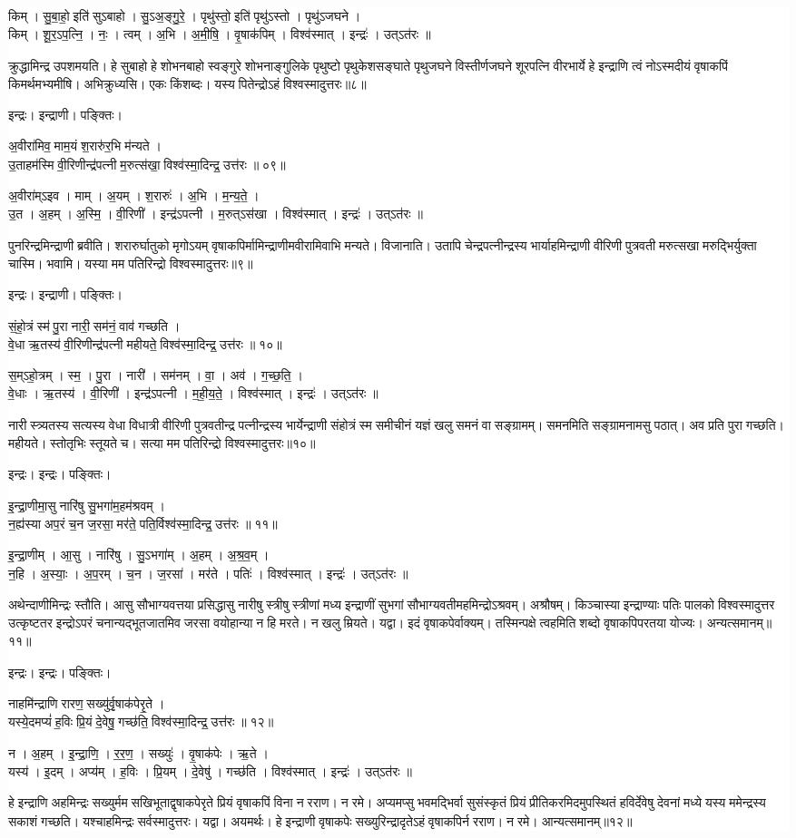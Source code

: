 किम् । सु॒बा॒हो॒ इति॑ सुऽबाहो । सु॒ऽअ॒ङ्गु॒रे॒ । पृथु॑स्तो॒ इति॑ पृथु॑ऽस्तो । पृथु॑ऽजघने ।  
किम् । शू॒र॒ऽप॒त्नि॒ । नः॒ । त्वम् । अ॒भि । अ॒मी॒षि॒ । वृ॒षाक॑पिम् । विश्व॑स्मात् । इन्द्रः॑ । उत्ऽत॑रः ॥

क्रुद्धामिन्द्र उपशमयति। हे सुबाहो हे शोभनबाहो स्वङ्गुरे शोभनाङ्गुलिके पृथुष्टो पृथुकेशसङ्घाते पृथुजघने विस्तीर्णजघने शूरपत्नि वीरभार्ये हे इन्द्राणि त्वं नोऽस्मदीयं वृषाकपिं किमर्थमभ्यमीषि। अभिक्रुध्यसि। एकः किंशब्दः। यस्य पितेन्द्रोऽहं विश्वस्मादुत्तरः॥८॥

इन्द्रः। इन्द्राणी। पङ्क्तिः।

अ॒वीरा॑मिव॒ माम॒यं श॒रारु॑र॒भि म॑न्यते ।  
उ॒ताहम॑स्मि वी॒रिणीन्द्र॑पत्नी म॒रुत्स॑खा॒ विश्व॑स्मा॒दिन्द्र॒ उत्त॑रः ॥ ०९॥

अ॒वीरा॑म्ऽइव । माम् । अ॒यम् । श॒रारुः॑ । अ॒भि । म॒न्य॒ते॒ ।  
उ॒त । अ॒हम् । अ॒स्मि॒ । वी॒रिणी॑ । इन्द्र॑ऽपत्नी । म॒रुत्ऽस॑खा । विश्व॑स्मात् । इन्द्रः॑ । उत्ऽत॑रः ॥

पुनरिन्द्रमिन्द्राणी ब्रवीति। शरारुर्घातुको मृगोऽयम् वृषाकपिर्मामिन्द्राणीमवीरामिवाभि मन्यते। विजानाति। उतापि चेन्द्रपत्नीन्द्रस्य भार्याहमिन्द्राणी वीरिणी पुत्रवती मरुत्सखा मरुद्भिर्युक्ता चास्मि। भवामि। यस्या मम पतिरिन्द्रो विश्वस्मादुत्तरः॥९॥

इन्द्रः। इन्द्राणी। पङ्क्तिः।

सं॒हो॒त्रं स्म॑ पु॒रा नारी॒ सम॑नं॒ वाव॑ गच्छति ।  
वे॒धा ऋ॒तस्य॑ वी॒रिणीन्द्र॑पत्नी महीयते॒ विश्व॑स्मा॒दिन्द्र॒ उत्त॑रः ॥ १०॥

स॒म्ऽहो॒त्रम् । स्म॒ । पु॒रा । नारी॑ । सम॑नम् । वा॒ । अव॑ । ग॒च्छ॒ति॒ ।  
वे॒धाः । ऋ॒तस्य॑ । वी॒रिणी॑ । इन्द्र॑ऽपत्नी । म॒ही॒य॒ते॒ । विश्व॑स्मात् । इन्द्रः॑ । उत्ऽत॑रः ॥

नारी स्त्र्यतस्य सत्यस्य वेधा विधात्री वीरिणी पुत्रवतीन्द्र पत्नीन्द्रस्य भार्येन्द्राणी संहोत्रं स्म समीचीनं यज्ञं खलु समनं वा सङ्ग्रामम्। समनमिति सङ्ग्रामनामसु पठात्। अव प्रति पुरा गच्छति। महीयते। स्तोतृभिः स्तूयते च। सत्या मम पतिरिन्द्रो विश्वस्मादुत्तरः॥१०॥

इन्द्रः। इन्द्रः। पङ्क्तिः।

इ॒न्द्रा॒णीमा॒सु नारि॑षु सु॒भगा॑म॒हम॑श्रवम् ।  
न॒ह्य॑स्या अप॒रं च॒न ज॒रसा॒ मर॑ते॒ पति॒र्विश्व॑स्मा॒दिन्द्र॒ उत्त॑रः ॥ ११॥

इ॒न्द्रा॒णीम् । आ॒सु । नारि॑षु । सु॒ऽभगा॑म् । अ॒हम् । अ॒श्र॒व॒म् ।  
न॒हि । अ॒स्याः॒ । अ॒प॒रम् । च॒न । ज॒रसा॑ । मर॑ते । पतिः॑ । विश्व॑स्मात् । इन्द्रः॑ । उत्ऽत॑रः ॥

अथेन्दाणीमिन्द्रः स्तौति। आसु सौभाग्यवत्तया प्रसिद्धासु नारीषु स्त्रीषु स्त्रीणां मध्य इन्द्राणीं सुभगां सौभाग्यवतीमहमिन्द्रोऽश्रवम्। अश्रौषम्। किञ्चास्या इन्द्राण्याः पतिः पालको विश्वस्मादुत्तर उत्कृष्टतर इन्द्रोऽपरं चनान्यद्भूतजातमिव जरसा वयोहान्या न हि मरते। न खलु म्रियते। यद्वा। इदं वृषाकपेर्वाक्यम्। तस्मिन्पक्षे त्वहमिति शब्दो वृषाकपिपरतया योज्यः। अन्यत्समानम्॥११॥

इन्द्रः। इन्द्रः। पङ्क्तिः।

नाहमि॑न्द्राणि रारण॒ सख्यु॑र्वृ॒षाक॑पेरृ॒ते ।  
यस्ये॒दमप्यं॑ ह॒विः प्रि॒यं दे॒वेषु॒ गच्छ॑ति॒ विश्व॑स्मा॒दिन्द्र॒ उत्त॑रः ॥ १२॥

न । अ॒हम् । इ॒न्द्रा॒णि॒ । र॒र॒ण॒ । सख्युः॑ । वृ॒षाक॑पेः । ऋ॒ते ।  
यस्य॑ । इ॒दम् । अप्य॑म् । ह॒विः । प्रि॒यम् । दे॒वेषु॑ । गच्छ॑ति । विश्व॑स्मात् । इन्द्रः॑ । उत्ऽत॑रः ॥

हे इन्द्राणि अहमिन्द्रः सख्युर्मम सखिभूताद्वृषाकपेरृते प्रियं वृषाकपिं विना न रराण। न रमे। अप्यमप्सु भवमद्भिर्वा सुसंस्कृतं प्रियं प्रीतिकरमिदमुपस्थितं हविर्देवेषु देवनां मध्ये यस्य ममेन्द्रस्य सकाशं गच्छति। यश्चाहमिन्द्रः सर्वस्मादुत्तरः। यद्वा। अयमर्थः। हे इन्द्राणी वृषाकपेः सख्युरिन्द्रादृतेऽहं वृषाकपिर्न रराण। न रमे। आन्यत्समानम्॥१२॥
